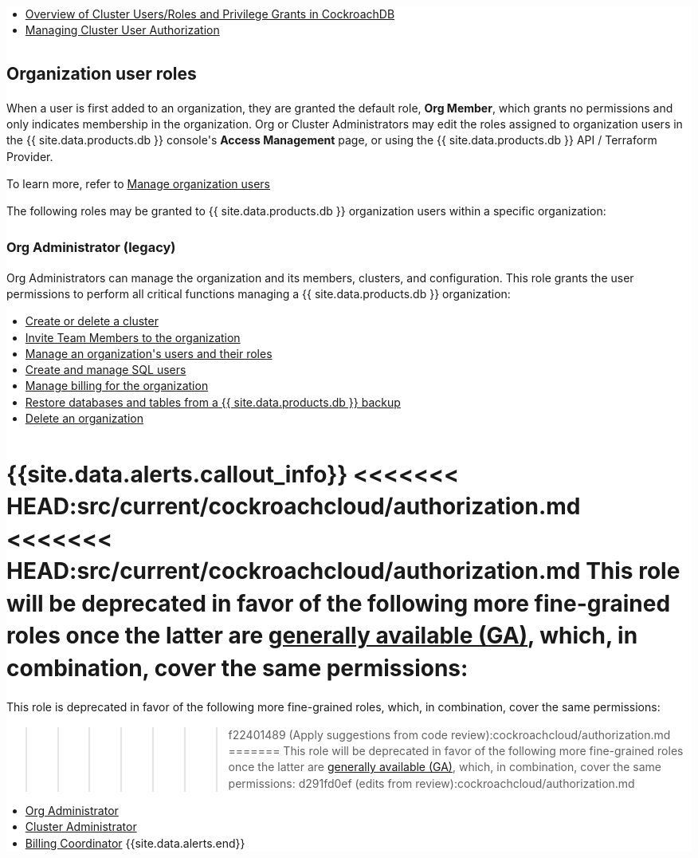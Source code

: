 - [Overview of Cluster Users/Roles and Privilege Grants in CockroachDB](../{{site.versions["stable"]}}/security-reference/authorization.html)
- [Managing Cluster User Authorization](../{{site.versions["dev"]}}/authorization.html)

## Organization user roles

When a user is first added to an organization, they are granted the default role, **Org Member**, which grants no permissions and only indicates membership in the organization. Org or Cluster Administrators may edit the roles assigned to organization users in the {{ site.data.products.db }} console's **Access Management** page, or using the {{ site.data.products.db }} API / Terraform Provider.

To learn more, refer to [Manage organization users](managing-access.html#manage-an-organizations-users)

The following roles may be granted to {{ site.data.products.db }} organization users within a specific organization:

### Org Administrator (legacy)

Org Administrators can manage the organization and its members, clusters, and configuration. This role grants the user permissions to perform all critical functions managing a {{ site.data.products.db }} organization:

- [Create or delete a cluster](create-your-cluster.html)
- [Invite Team Members to the organization](managing-access.html#invite-team-members-to-an-organization)
- [Manage an organization's users and their roles](managing-access.html#manage-an-organizations-users)
- [Create and manage SQL users](managing-access.html#create-a-sql-user)
- [Manage billing for the organization](billing-management.html)
- [Restore databases and tables from a {{ site.data.products.db }} backup](use-managed-service-backups.html#ways-to-restore-data)
- [Delete an organization](managing-access.html#delete-an-organization)

{{site.data.alerts.callout_info}}
<<<<<<< HEAD:src/current/cockroachcloud/authorization.md
<<<<<<< HEAD:src/current/cockroachcloud/authorization.md
This role will be deprecated in favor of the following more fine-grained roles once the latter are [generally available (GA)](../{{site.versions["stable"]}}/cockroachdb-feature-availability.html), which, in combination, cover the same permissions:
=======
This role is deprecated in favor of the following more fine-grained roles, which, in combination, cover the same permissions:
>>>>>>> f22401489 (Apply suggestions from code review):cockroachcloud/authorization.md
=======
This role will be deprecated in favor of the following more fine-grained roles once the latter are [generally available (GA)](../{{site.versions["stable"]}}/cockroachdb-feature-availability.html), which, in combination, cover the same permissions:
>>>>>>> d291fd0ef (edits from review):cockroachcloud/authorization.md

- [Org Administrator](#org-administrator)
- [Cluster Administrator](#cluster-administrator)
- [Billing Coordinator](#billing-coordinator)
{{site.data.alerts.end}}
  